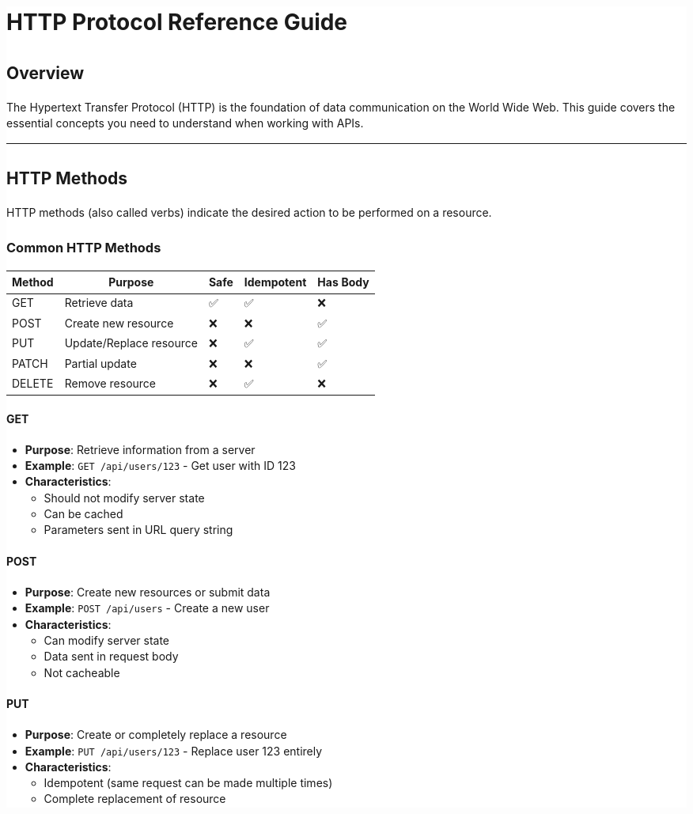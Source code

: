 # HTTP Protocol Reference Guide

## Overview

The Hypertext Transfer Protocol (HTTP) is the foundation of data communication on the World Wide Web. This guide covers the essential concepts you need to understand when working with APIs.

---

## HTTP Methods

HTTP methods (also called verbs) indicate the desired action to be performed on a resource.

### Common HTTP Methods

| Method | Purpose | Safe | Idempotent | Has Body |
|--------|---------|------|------------|----------|
| GET    | Retrieve data | ✅ | ✅ | ❌ |
| POST   | Create new resource | ❌ | ❌ | ✅ |
| PUT    | Update/Replace resource | ❌ | ✅ | ✅ |
| PATCH  | Partial update | ❌ | ❌ | ✅ |
| DELETE | Remove resource | ❌ | ✅ | ❌ |

#### GET

- **Purpose**: Retrieve information from a server
- **Example**: `GET /api/users/123` - Get user with ID 123
- **Characteristics**:
  - Should not modify server state
  - Can be cached
  - Parameters sent in URL query string

#### POST  

- **Purpose**: Create new resources or submit data
- **Example**: `POST /api/users` - Create a new user
- **Characteristics**:
  - Can modify server state
  - Data sent in request body
  - Not cacheable

#### PUT

- **Purpose**: Create or completely replace a resource
- **Example**: `PUT /api/users/123` - Replace user 123 entirely
- **Characteristics**:
  - Idempotent (same request can be made multiple times)
  - Complete replacement of resource
